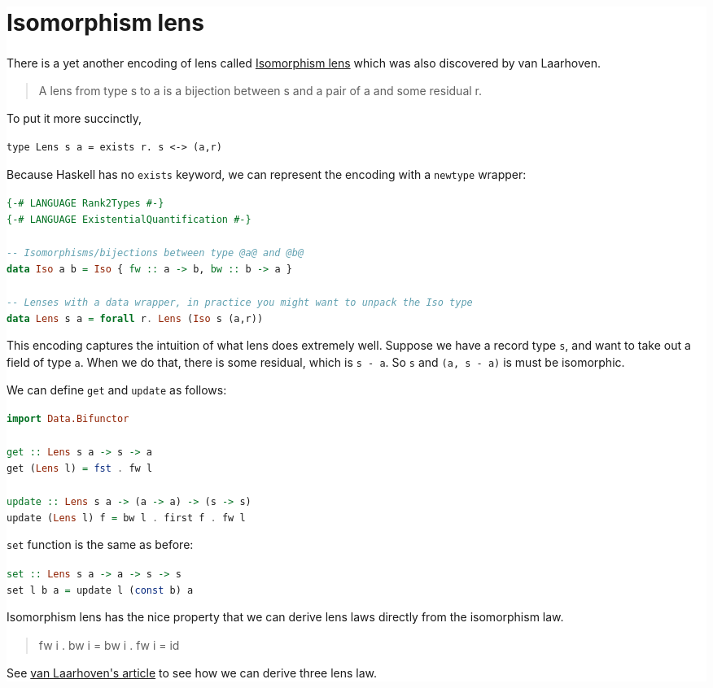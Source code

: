 # Isomorphism lens

There is a yet another encoding of lens called [Isomorphism lens][iso] which was also discovered by van Laarhoven.

> A lens from type s to a is a bijection between s and a pair of a and some residual r.

To put it more succinctly,

```
type Lens s a = exists r. s <-> (a,r)
```

Because Haskell has no `exists` keyword, we can represent the encoding with a `newtype` wrapper:

```haskell
{-# LANGUAGE Rank2Types #-}
{-# LANGUAGE ExistentialQuantification #-}

-- Isomorphisms/bijections between type @a@ and @b@
data Iso a b = Iso { fw :: a -> b, bw :: b -> a }

-- Lenses with a data wrapper, in practice you might want to unpack the Iso type
data Lens s a = forall r. Lens (Iso s (a,r))
```

This encoding captures the intuition of what lens does extremely well. Suppose we have a record type `s`, and want to take out a field of type `a`. When we do that, there is some residual, which is `s - a`. So `s` and `(a, s - a)` is must be isomorphic.

We can define `get` and `update` as follows:

```haskell
import Data.Bifunctor

get :: Lens s a -> s -> a
get (Lens l) = fst . fw l

update :: Lens s a -> (a -> a) -> (s -> s)
update (Lens l) f = bw l . first f . fw l
```

`set` function is the same as before:

```haskell
set :: Lens s a -> a -> s -> s
set l b a = update l (const b) a
```

Isomorphism lens has the nice property that we can derive lens laws directly from the isomorphism law.

> fw i . bw i = bw i . fw i = id

See [van Laarhoven's article][iso] to see how we can derive three lens law.

[data-acessor]: https://hackage.haskell.org/package/data-accessor
[fclabels]: https://hackage.haskell.org/package/fclabels
[lenses]: https://hackage.haskell.org/package/lenses
[data-lens]: https://hackage.haskell.org/package/data-lens
[lens]: https://www.stackage.org/haddock/lts-7.12/lens-4.14/Control-Lens.html
[overloading]: http://www.twanvl.nl/blog/haskell/overloading-functional-references
[cps]: http://www.twanvl.nl/blog/haskell/cps-functional-references
[iso]: http://www.twanvl.nl/blog/haskell/isomorphism-lenses
[makeLenses]: https://hackage.haskell.org/package/lens-4.15.1/docs/Control-Lens-TH.html#v:makeLenses
